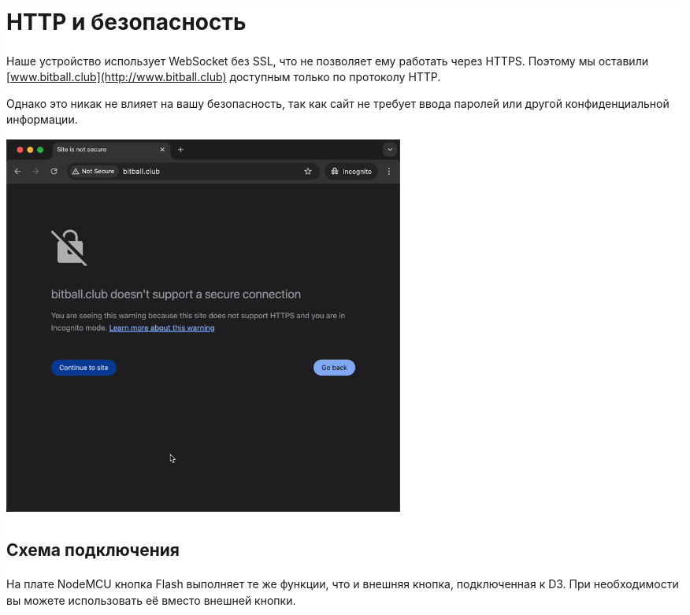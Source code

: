 # HTTP и безопасность

Наше устройство использует WebSocket без SSL, что не позволяет ему работать через HTTPS. Поэтому мы оставили [www.bitball.club](http://www.bitball.club) доступным только по протоколу HTTP.

Однако это никак не влияет на вашу безопасность, так как сайт не требует ввода паролей или другой конфиденциальной информации.

<img src="https://github.com/renat2985/bitball.club/blob/main/doc/security.gif" width="500px">

## Схема подключения

На плате NodeMCU кнопка Flash выполняет те же функции, что и внешняя кнопка, подключенная к D3. При необходимости вы можете использовать её вместо внешней кнопки.
